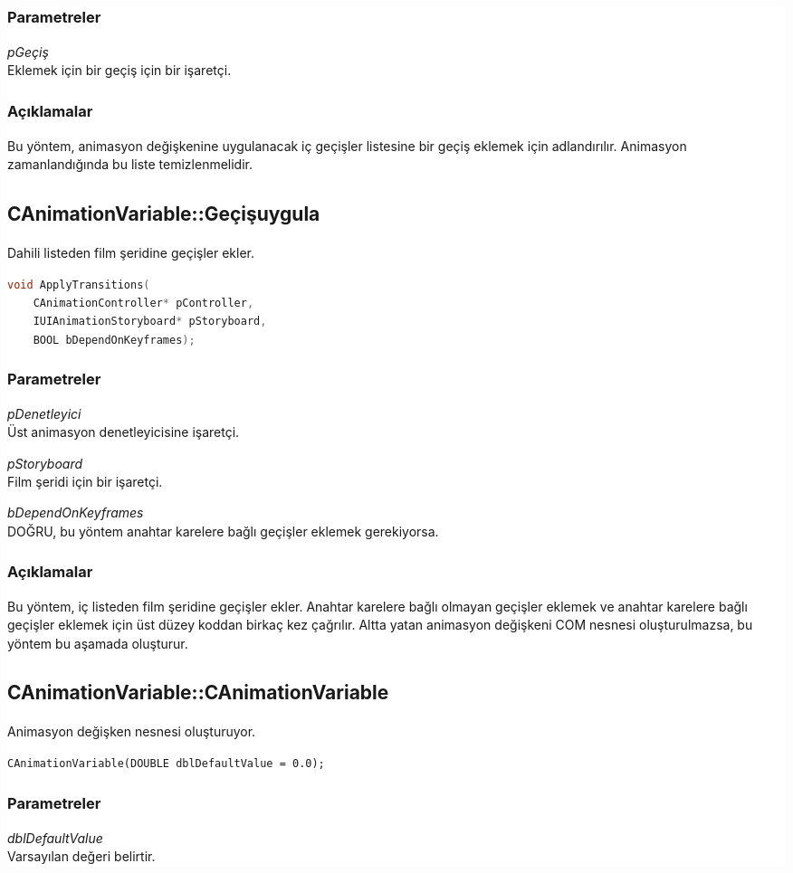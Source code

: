 ### <a name="parameters"></a>Parametreler

*pGeçiş*<br/>
Eklemek için bir geçiş için bir işaretçi.

### <a name="remarks"></a>Açıklamalar

Bu yöntem, animasyon değişkenine uygulanacak iç geçişler listesine bir geçiş eklemek için adlandırılır. Animasyon zamanlandığında bu liste temizlenmelidir.

## <a name="canimationvariableapplytransitions"></a><a name="applytransitions"></a>CAnimationVariable::Geçişuygula

Dahili listeden film şeridine geçişler ekler.

```cpp
void ApplyTransitions(
    CAnimationController* pController,
    IUIAnimationStoryboard* pStoryboard,
    BOOL bDependOnKeyframes);
```

### <a name="parameters"></a>Parametreler

*pDenetleyici*<br/>
Üst animasyon denetleyicisine işaretçi.

*pStoryboard*<br/>
Film şeridi için bir işaretçi.

*bDependOnKeyframes*<br/>
DOĞRU, bu yöntem anahtar karelere bağlı geçişler eklemek gerekiyorsa.

### <a name="remarks"></a>Açıklamalar

Bu yöntem, iç listeden film şeridine geçişler ekler. Anahtar karelere bağlı olmayan geçişler eklemek ve anahtar karelere bağlı geçişler eklemek için üst düzey koddan birkaç kez çağrılır. Altta yatan animasyon değişkeni COM nesnesi oluşturulmazsa, bu yöntem bu aşamada oluşturur.

## <a name="canimationvariablecanimationvariable"></a><a name="canimationvariable"></a>CAnimationVariable::CAnimationVariable

Animasyon değişken nesnesi oluşturuyor.

```
CAnimationVariable(DOUBLE dblDefaultValue = 0.0);
```

### <a name="parameters"></a>Parametreler

*dblDefaultValue*<br/>
Varsayılan değeri belirtir.
